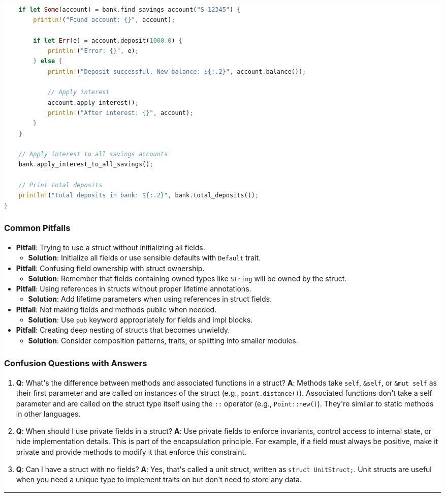 ```rust
    if let Some(account) = bank.find_savings_account("S-12345") {
        println!("Found account: {}", account);
        
        if let Err(e) = account.deposit(1000.0) {
            println!("Error: {}", e);
        } else {
            println!("Deposit successful. New balance: ${:.2}", account.balance());
            
            // Apply interest
            account.apply_interest();
            println!("After interest: {}", account);
        }
    }
    
    // Apply interest to all savings accounts
    bank.apply_interest_to_all_savings();
    
    // Print total deposits
    println!("Total deposits in bank: ${:.2}", bank.total_deposits());
}
```

### Common Pitfalls
- **Pitfall**: Trying to use a struct without initializing all fields.
  - **Solution**: Initialize all fields or use sensible defaults with `Default` trait.
- **Pitfall**: Confusing field ownership with struct ownership.
  - **Solution**: Remember that fields containing owned types like `String` will be owned by the struct.
- **Pitfall**: Using references in structs without proper lifetime annotations.
  - **Solution**: Add lifetime parameters when using references in struct fields.
- **Pitfall**: Not making fields and methods public when needed.
  - **Solution**: Use `pub` keyword appropriately for fields and impl blocks.
- **Pitfall**: Creating deep nesting of structs that becomes unwieldy.
  - **Solution**: Consider composition patterns, traits, or splitting into smaller modules.

### Confusion Questions with Answers
1. **Q**: What's the difference between methods and associated functions in a struct?
   **A**: Methods take `self`, `&self`, or `&mut self` as their first parameter and are called on instances of the struct (e.g., `point.distance()`). Associated functions don't take a self parameter and are called on the struct type itself using the `::` operator (e.g., `Point::new()`). They're similar to static methods in other languages.

2. **Q**: When should I use private fields in a struct?
   **A**: Use private fields to enforce invariants, control access to internal state, or hide implementation details. This is part of the encapsulation principle. For example, if a field must always be positive, make it private and provide methods to modify it that enforce this constraint.

3. **Q**: Can I have a struct with no fields?
   **A**: Yes, that's called a unit struct, written as `struct UnitStruct;`. Unit structs are useful when you need a unique type to implement traits on but don't need to store any data.

---